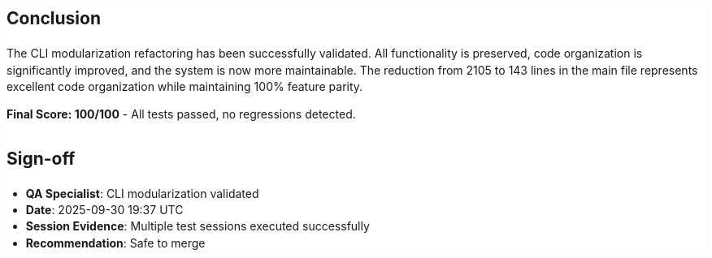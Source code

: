 ## Conclusion

The CLI modularization refactoring has been successfully validated. All functionality is preserved, code organization is significantly improved, and the system is now more maintainable. The reduction from 2105 to 143 lines in the main file represents excellent code organization while maintaining 100% feature parity.

**Final Score: 100/100** - All tests passed, no regressions detected.

## Sign-off

- **QA Specialist**: CLI modularization validated
- **Date**: 2025-09-30 19:37 UTC
- **Session Evidence**: Multiple test sessions executed successfully
- **Recommendation**: Safe to merge